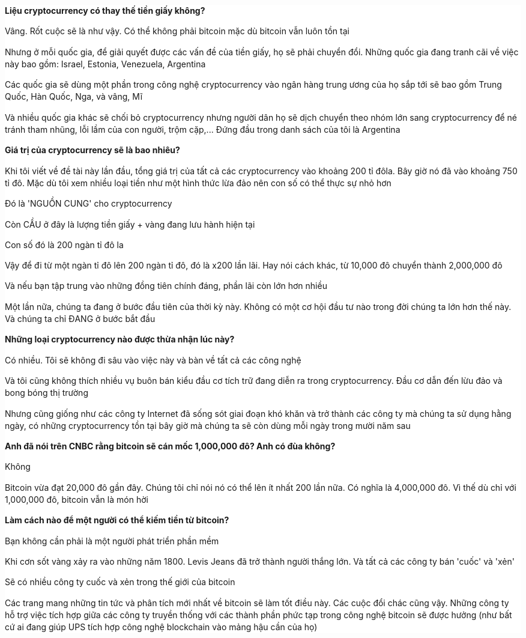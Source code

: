 **Liệu cryptocurrency có thay thế tiền giấy không?**

Vâng. Rốt cuộc sẽ là như vậy. Có thể không phải bitcoin mặc dù bitcoin vẫn luôn tồn tại

Nhưng ở mỗi quốc gia, để giải quyết được các vấn đề của tiền giấy, họ sẽ phải chuyển đổi.
Những quốc gia đang tranh cãi về việc này bao gồm: Israel, Estonia, Venezuela, Argentina

Các quốc gia sẽ dùng một phần trong công nghệ cryptocurrency vào ngân hàng trung ương của
họ sắp tới sẽ bao gồm Trung Quốc, Hàn Quốc, Nga, và vâng, Mĩ

Và nhiều quốc gia khác sẽ chối bỏ cryptocurrency nhưng người dân họ sẽ dịch chuyển theo
nhóm lớn sang cryptocurrency để né tránh tham nhũng, lỗi lầm của con người, trộm cặp,...
Đứng đầu trong danh sách của tôi là Argentina

**Giá trị của cryptocurrency sẽ là bao nhiêu?**

Khi tôi viết về đề tài này lần đầu, tổng giá trị của tất cả các cryptocurrency vào khoảng
200 tỉ đôla. Bây giờ nó đã vào khoảng 750 tỉ đô. Mặc dù tôi xem nhiều loại tiền như một
hình thức lừa đảo nên con số có thể thực sự nhỏ hơn

Đó là 'NGUỒN CUNG' cho cryptocurrency

Còn CẦU ở đây là lượng tiền giấy + vàng đang lưu hành hiện tại

Con số đó là 200 ngàn tỉ đô la

Vậy để đi từ một ngàn tỉ đô lên 200 ngàn tỉ đô, đó là x200 lần lãi. Hay nói cách khác,
từ 10,000 đô chuyển thành 2,000,000 đô

Và nếu bạn tập trung vào những đồng tiên chính đáng, phần lãi còn lớn hơn nhiều

Một lần nữa, chúng ta đang ở bước đầu tiên của thời kỳ này. Không có một cơ hội đầu tư
nào trong đời chúng ta lớn hơn thế này. Và chúng ta chỉ ĐANG ở bước bắt đầu

**Những loại cryptocurrency nào được thừa nhận lúc này?**

Có nhiều. Tôi sẽ không đi sâu vào việc này và bàn về tất cả các công nghệ

Và tôi cũng không thích nhiều vụ buôn bán kiểu đầu cơ tích trữ đang diễn ra trong
cryptocurrency. Đầu cơ dẫn đến lừu đảo và bong bóng thị trường

Nhưng cũng giống như các công ty Internet đã sống sót giai đoạn khó khăn và trở thành các
công ty mà chúng ta sử dụng hằng ngày, có những cryptocurrency tồn tại bây giờ mà chúng ta
sẽ còn dùng mỗi ngày trong mười năm sau

**Anh đã nói trên CNBC rằng bitcoin sẽ cán mốc 1,000,000 đô? Anh có đùa không?**

Không

Bitcoin vừa đạt 20,000 đô gần đây. Chúng tôi chỉ nói nó có thể lên ít nhất 200 lần nữa.
Có nghĩa là 4,000,000 đô. Vì thế dù chỉ với 1,000,000 đô, bitcoin vẫn là món hời

**Làm cách nào để một người có thể kiếm tiền từ bitcoin?**

Bạn không cần phải là một người phát triển phần mềm

Khi cơn sốt vàng xảy ra vào những năm 1800. Levis Jeans đã trở thành người thắng lớn. Và
tất cả các công ty bán 'cuốc' và 'xẻn'

Sẽ có nhiều công ty cuốc và xẻn trong thế giới của bitcoin

Các trang mang những tin tức và phân tích mới nhất về bitcoin sẽ làm tốt điều này. Các
cuộc đổi chác cũng vậy. Những công ty hỗ trợ việc tích hợp giữa các công ty truyền thống
với các thành phần phức tạp trong công nghệ bitcoin sẽ được hưởng (như bất cứ ai đang giúp
UPS tích hợp công nghệ blockchain vào mảng hậu cần của họ)
